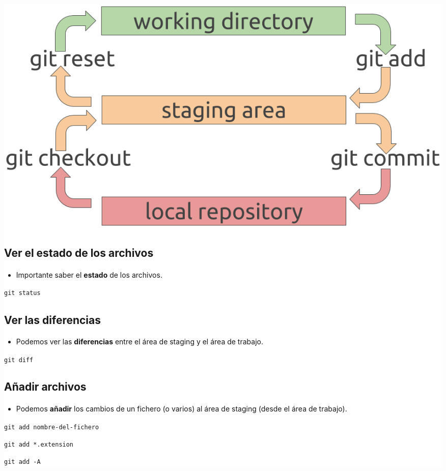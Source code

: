 ![Staging Area](../img/git-staging-area-bis.png)

##  Ver el estado de los archivos

- Importante saber el **estado** de los archivos.

~~~
git status
~~~

##  Ver las diferencias

- Podemos ver las **diferencias** entre el área de staging y el área de trabajo.

~~~
git diff
~~~

##  Añadir archivos

- Podemos **añadir** los cambios de un fichero (o varios) al área de staging (desde el área de trabajo).

~~~
git add nombre-del-fichero
~~~

~~~
git add *.extension
~~~

~~~
git add -A
~~~
